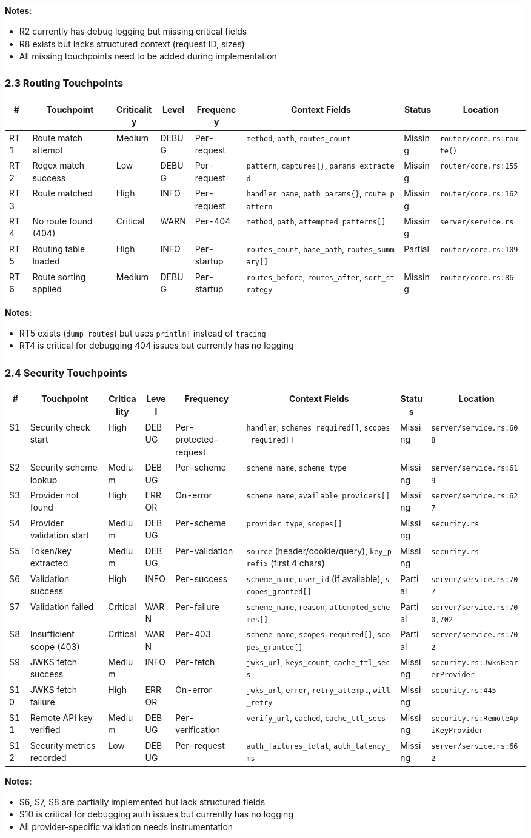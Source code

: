 **Notes**:
- R2 currently has debug logging but missing critical fields
- R8 exists but lacks structured context (request ID, sizes)
- All missing touchpoints need to be added during implementation

### 2.3 Routing Touchpoints

| # | Touchpoint | Criticality | Level | Frequency | Context Fields | Status | Location |
|---|------------|-------------|-------|-----------|----------------|--------|----------|
| RT1 | Route match attempt | Medium | DEBUG | Per-request | `method`, `path`, `routes_count` | Missing | `router/core.rs:route()` |
| RT2 | Regex match success | Low | DEBUG | Per-request | `pattern`, `captures{}`, `params_extracted` | Missing | `router/core.rs:155` |
| RT3 | Route matched | High | INFO | Per-request | `handler_name`, `path_params{}`, `route_pattern` | Missing | `router/core.rs:162` |
| RT4 | No route found (404) | Critical | WARN | Per-404 | `method`, `path`, `attempted_patterns[]` | Missing | `server/service.rs` |
| RT5 | Routing table loaded | High | INFO | Per-startup | `routes_count`, `base_path`, `routes_summary[]` | Partial | `router/core.rs:109` |
| RT6 | Route sorting applied | Medium | DEBUG | Per-startup | `routes_before`, `routes_after`, `sort_strategy` | Missing | `router/core.rs:86` |

**Notes**:
- RT5 exists (`dump_routes`) but uses `println!` instead of `tracing`
- RT4 is critical for debugging 404 issues but currently has no logging

### 2.4 Security Touchpoints

| # | Touchpoint | Criticality | Level | Frequency | Context Fields | Status | Location |
|---|------------|-------------|-------|-----------|----------------|--------|----------|
| S1 | Security check start | High | DEBUG | Per-protected-request | `handler`, `schemes_required[]`, `scopes_required[]` | Missing | `server/service.rs:608` |
| S2 | Security scheme lookup | Medium | DEBUG | Per-scheme | `scheme_name`, `scheme_type` | Missing | `server/service.rs:619` |
| S3 | Provider not found | High | ERROR | On-error | `scheme_name`, `available_providers[]` | Missing | `server/service.rs:627` |
| S4 | Provider validation start | Medium | DEBUG | Per-scheme | `provider_type`, `scopes[]` | Missing | `security.rs` |
| S5 | Token/key extracted | Medium | DEBUG | Per-validation | `source` (header/cookie/query), `key_prefix` (first 4 chars) | Missing | `security.rs` |
| S6 | Validation success | High | INFO | Per-success | `scheme_name`, `user_id` (if available), `scopes_granted[]` | Partial | `server/service.rs:707` |
| S7 | Validation failed | Critical | WARN | Per-failure | `scheme_name`, `reason`, `attempted_schemes[]` | Partial | `server/service.rs:700,702` |
| S8 | Insufficient scope (403) | Critical | WARN | Per-403 | `scheme_name`, `scopes_required[]`, `scopes_granted[]` | Partial | `server/service.rs:702` |
| S9 | JWKS fetch success | Medium | INFO | Per-fetch | `jwks_url`, `keys_count`, `cache_ttl_secs` | Missing | `security.rs:JwksBearerProvider` |
| S10 | JWKS fetch failure | High | ERROR | On-error | `jwks_url`, `error`, `retry_attempt`, `will_retry` | Missing | `security.rs:445` |
| S11 | Remote API key verified | Medium | DEBUG | Per-verification | `verify_url`, `cached`, `cache_ttl_secs` | Missing | `security.rs:RemoteApiKeyProvider` |
| S12 | Security metrics recorded | Low | DEBUG | Per-request | `auth_failures_total`, `auth_latency_ms` | Missing | `server/service.rs:662` |

**Notes**:
- S6, S7, S8 are partially implemented but lack structured fields
- S10 is critical for debugging auth issues but currently has no logging
- All provider-specific validation needs instrumentation
